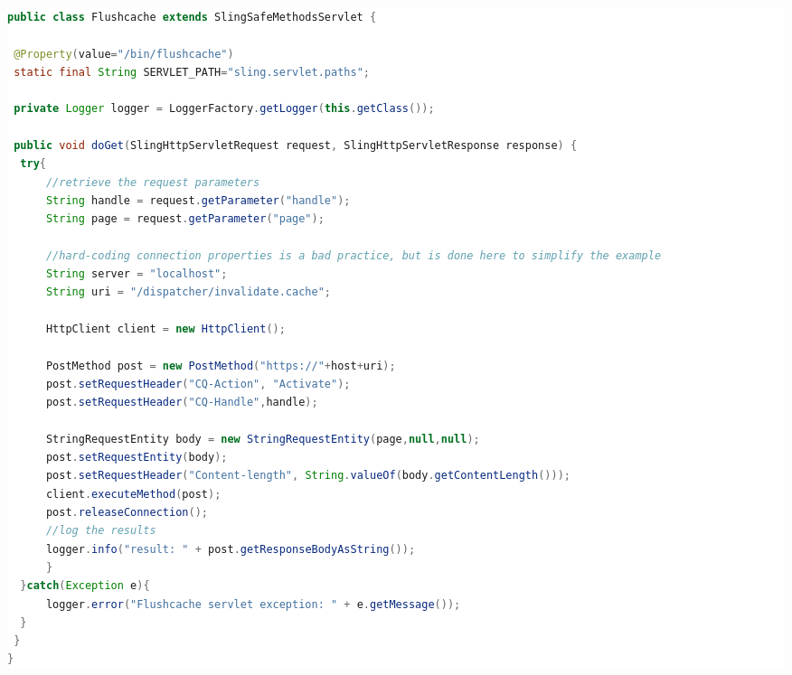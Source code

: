 ```java
public class Flushcache extends SlingSafeMethodsServlet {

 @Property(value="/bin/flushcache")
 static final String SERVLET_PATH="sling.servlet.paths";

 private Logger logger = LoggerFactory.getLogger(this.getClass());

 public void doGet(SlingHttpServletRequest request, SlingHttpServletResponse response) {
  try{ 
      //retrieve the request parameters
      String handle = request.getParameter("handle");
      String page = request.getParameter("page");

      //hard-coding connection properties is a bad practice, but is done here to simplify the example
      String server = "localhost"; 
      String uri = "/dispatcher/invalidate.cache";

      HttpClient client = new HttpClient();

      PostMethod post = new PostMethod("https://"+host+uri);
      post.setRequestHeader("CQ-Action", "Activate");
      post.setRequestHeader("CQ-Handle",handle);
   
      StringRequestEntity body = new StringRequestEntity(page,null,null);
      post.setRequestEntity(body);
      post.setRequestHeader("Content-length", String.valueOf(body.getContentLength()));
      client.executeMethod(post);
      post.releaseConnection();
      //log the results
      logger.info("result: " + post.getResponseBodyAsString());
      }
  }catch(Exception e){
      logger.error("Flushcache servlet exception: " + e.getMessage());
  }
 }
}
```

